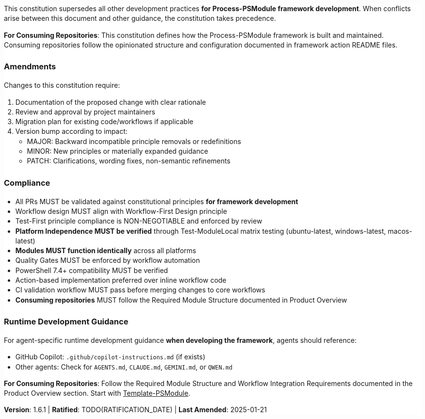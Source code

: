 This constitution supersedes all other development practices **for Process-PSModule framework development**. When conflicts arise between this document and other guidance, the constitution takes precedence.

**For Consuming Repositories**: This constitution defines how the Process-PSModule framework is built and maintained. Consuming repositories follow the opinionated structure and configuration documented in framework action README files.

### Amendments

Changes to this constitution require:

1. Documentation of the proposed change with clear rationale
2. Review and approval by project maintainers
3. Migration plan for existing code/workflows if applicable
4. Version bump according to impact:
   - MAJOR: Backward incompatible principle removals or redefinitions
   - MINOR: New principles or materially expanded guidance
   - PATCH: Clarifications, wording fixes, non-semantic refinements

### Compliance

- All PRs MUST be validated against constitutional principles **for framework development**
- Workflow design MUST align with Workflow-First Design principle
- Test-First principle compliance is NON-NEGOTIABLE and enforced by review
- **Platform Independence MUST be verified** through Test-ModuleLocal matrix testing (ubuntu-latest, windows-latest, macos-latest)
- **Modules MUST function identically** across all platforms
- Quality Gates MUST be enforced by workflow automation
- PowerShell 7.4+ compatibility MUST be verified
- Action-based implementation preferred over inline workflow code
- CI validation workflow MUST pass before merging changes to core workflows
- **Consuming repositories** MUST follow the Required Module Structure documented in Product Overview

### Runtime Development Guidance

For agent-specific runtime development guidance **when developing the framework**, agents should reference:
- GitHub Copilot: `.github/copilot-instructions.md` (if exists)
- Other agents: Check for `AGENTS.md`, `CLAUDE.md`, `GEMINI.md`, or `QWEN.md`

**For Consuming Repositories**: Follow the Required Module Structure and Workflow Integration Requirements documented in the Product Overview section. Start with [Template-PSModule](https://github.com/PSModule/Template-PSModule).

**Version**: 1.6.1 | **Ratified**: TODO(RATIFICATION_DATE) | **Last Amended**: 2025-01-21
